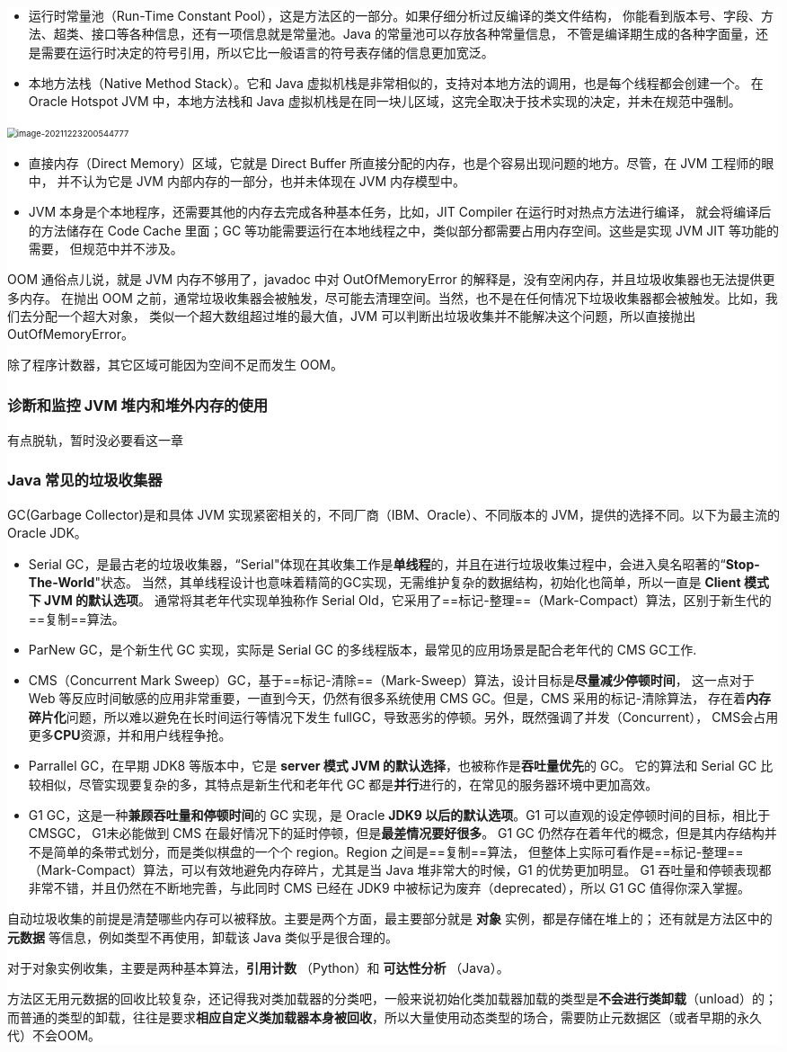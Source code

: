- 运行时常量池（Run-Time Constant Pool），这是方法区的一部分。如果仔细分析过反编译的类文件结构，
你能看到版本号、字段、方法、超类、接口等各种信息，还有一项信息就是常量池。Java 的常量池可以存放各种常量信息，
不管是编译期生成的各种字面量，还是需要在运行时决定的符号引用，所以它比一般语言的符号表存储的信息更加宽泛。

- 本地方法栈（Native Method Stack）。它和 Java 虚拟机栈是非常相似的，支持对本地方法的调用，也是每个线程都会创建一个。
在 Oracle Hotspot JVM 中，本地方法栈和 Java 虚拟机栈是在同一块儿区域，这完全取决于技术实现的决定，并未在规范中强制。

<img src="https://cdn.jsdelivr.net/gh/xianyuerrr/PicGo/img/Roaming/Typora/typora-user-images/image-20211223200544777.png" alt="image-20211223200544777" style="zoom: 67%;" />

- 直接内存（Direct Memory）区域，它就是 Direct Buffer 所直接分配的内存，也是个容易出现问题的地方。尽管，在 JVM 工程师的眼中，
并不认为它是 JVM 内部内存的一部分，也并未体现在 JVM 内存模型中。

- JVM 本身是个本地程序，还需要其他的内存去完成各种基本任务，比如，JIT Compiler 在运行时对热点方法进行编译，
就会将编译后的方法储存在 Code Cache 里面；GC 等功能需要运行在本地线程之中，类似部分都需要占用内存空间。这些是实现 JVM JIT 等功能的需要，
但规范中并不涉及。

OOM 通俗点儿说，就是 JVM 内存不够用了，javadoc 中对 OutOfMemoryError 的解释是，没有空闲内存，并且垃圾收集器也无法提供更多内存。
在抛出 OOM 之前，通常垃圾收集器会被触发，尽可能去清理空间。当然，也不是在任何情况下垃圾收集器都会被触发。比如，我们去分配一个超大对象，
类似一个超大数组超过堆的最大值，JVM 可以判断出垃圾收集并不能解决这个问题，所以直接抛出 OutOfMemoryError。

除了程序计数器，其它区域可能因为空间不足而发生 OOM。

### 诊断和监控 JVM 堆内和堆外内存的使用

有点脱轨，暂时没必要看这一章


### Java 常见的垃圾收集器

GC(Garbage Collector)是和具体 JVM 实现紧密相关的，不同厂商（IBM、Oracle）、不同版本的 JVM，提供的选择不同。以下为最主流的 Oracle JDK。

- Serial GC，是最古老的垃圾收集器，“Serial"体现在其收集工作是**单线程**的，并且在进行垃圾收集过程中，会进入臭名昭著的“**Stop-The-World**"状态。
当然，其单线程设计也意味着精简的GC实现，无需维护复杂的数据结构，初始化也简单，所以一直是 **Client 模式下 JVM 的默认选项**。
通常将其老年代实现单独称作 Serial Old，它采用了==标记-整理==（Mark-Compact）算法，区别于新生代的==复制==算法。

- ParNew GC，是个新生代 GC 实现，实际是 Serial GC 的多线程版本，最常见的应用场景是配合老年代的 CMS GC工作.

- CMS（Concurrent Mark Sweep）GC，基于==标记-清除==（Mark-Sweep）算法，设计目标是**尽量减少停顿时间**，
这一点对于 Web 等反应时间敏感的应用非常重要，一直到今天，仍然有很多系统使用 CMS GC。但是，CMS 采用的标记-清除算法，
存在着**内存碎片化**问题，所以难以避免在长时间运行等情况下发生 fullGC，导致恶劣的停顿。另外，既然强调了并发（Concurrent），
CMS会占用更多**CPU**资源，并和用户线程争抢。

- Parrallel GC，在早期 JDK8 等版本中，它是 **server 模式 JVM 的默认选择**，也被称作是**吞吐量优先**的 GC。
它的算法和 Serial GC 比较相似，尽管实现要复杂的多，其特点是新生代和老年代 GC 都是**并行**进行的，在常见的服务器环境中更加高效。

- G1 GC，这是一种**兼顾吞吐量和停顿时间**的 GC 实现，是 Oracle **JDK9 以后的默认选项**。G1 可以直观的设定停顿时间的目标，相比于 CMSGC，
G1未必能做到 CMS 在最好情况下的延时停顿，但是**最差情况要好很多**。
G1 GC 仍然存在着年代的概念，但是其内存结构并不是简单的条带式划分，而是类似棋盘的一个个 region。Region 之间是==复制==算法，
但整体上实际可看作是==标记-整理==（Mark-Compact）算法，可以有效地避免内存碎片，尤其是当 Java 堆非常大的时候，G1 的优势更加明显。
G1 吞吐量和停顿表现都非常不错，并且仍然在不断地完善，与此同时 CMS 已经在 JDK9 中被标记为废弃（deprecated），所以 G1 GC 值得你深入掌握。

自动垃圾收集的前提是清楚哪些内存可以被释放。主要是两个方面，最主要部分就是 **对象** 实例，都是存储在堆上的；
还有就是方法区中的 **元数据** 等信息，例如类型不再使用，卸载该 Java 类似乎是很合理的。

对于对象实例收集，主要是两种基本算法，**引用计数** （Python）和 **可达性分析** （Java）。

方法区无用元数据的回收比较复杂，还记得我对类加载器的分类吧，一般来说初始化类加载器加载的类型是**不会进行类卸载**（unload）的；
而普通的类型的卸载，往往是要求**相应自定义类加载器本身被回收**，所以大量使用动态类型的场合，需要防止元数据区（或者早期的永久代）不会OOM。

